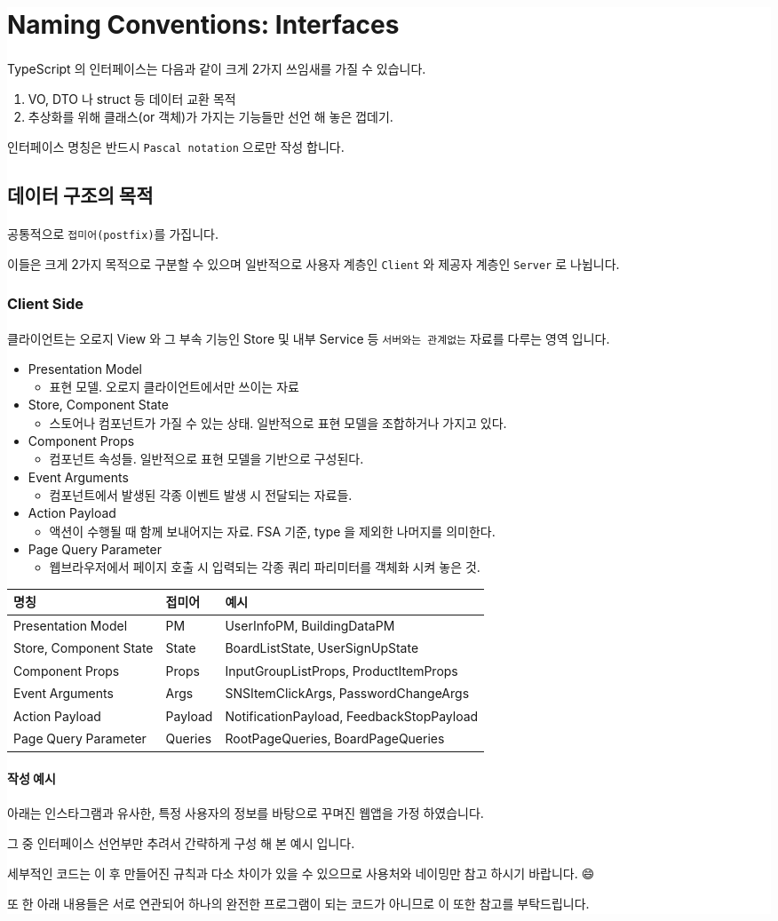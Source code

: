 # Naming Conventions: Interfaces

TypeScript 의 인터페이스는 다음과 같이 크게 2가지 쓰임새를 가질 수 있습니다.

1. VO, DTO 나 struct 등 데이터 교환 목적
2. 추상화를 위해 클래스(or 객체)가 가지는 기능들만 선언 해 놓은 껍데기.

인터페이스 명칭은 반드시 `Pascal notation` 으로만 작성 합니다.

## 데이터 구조의 목적

공통적으로 `접미어(postfix)`를 가집니다.

이들은 크게 2가지 목적으로 구분할 수 있으며 일반적으로 사용자 계층인 `Client` 와 제공자 계층인 `Server` 로 나뉩니다.

### Client Side

클라이언트는 오로지 View 와 그 부속 기능인 Store 및 내부 Service 등 `서버와는 관계없는` 자료를 다루는 영역 입니다.

- Presentation Model
  - 표현 모델. 오로지 클라이언트에서만 쓰이는 자료
- Store, Component State
  - 스토어나 컴포넌트가 가질 수 있는 상태. 일반적으로 표현 모델을 조합하거나 가지고 있다.
- Component Props
  - 컴포넌트 속성들. 일반적으로 표현 모델을 기반으로 구성된다.
- Event Arguments
  - 컴포넌트에서 발생된 각종 이벤트 발생 시 전달되는 자료들.
- Action Payload
  - 액션이 수행될 때 함께 보내어지는 자료. FSA 기준, type 을 제외한 나머지를 의미한다.
- Page Query Parameter
  - 웹브라우저에서 페이지 호출 시 입력되는 각종 쿼리 파리미터를 객체화 시켜 놓은 것.

| 명칭                   | 접미어  | 예시                                     |
| :--------------------- | :------ | :--------------------------------------- |
| Presentation Model     | PM      | UserInfoPM, BuildingDataPM               |
| Store, Component State | State   | BoardListState, UserSignUpState          |
| Component Props        | Props   | InputGroupListProps, ProductItemProps    |
| Event Arguments        | Args    | SNSItemClickArgs, PasswordChangeArgs     |
| Action Payload         | Payload | NotificationPayload, FeedbackStopPayload |
| Page Query Parameter   | Queries | RootPageQueries, BoardPageQueries        |

#### 작성 예시

아래는 인스타그램과 유사한, 특정 사용자의 정보를 바탕으로 꾸며진 웹앱을 가정 하였습니다.

그 중 인터페이스 선언부만 추려서 간략하게 구성 해 본 예시 입니다.

세부적인 코드는 이 후 만들어진 규칙과 다소 차이가 있을 수 있으므로 사용처와 네이밍만 참고 하시기 바랍니다. 😄

또 한 아래 내용들은 서로 연관되어 하나의 완전한 프로그램이 되는 코드가 아니므로 이 또한 참고를 부탁드립니다.
